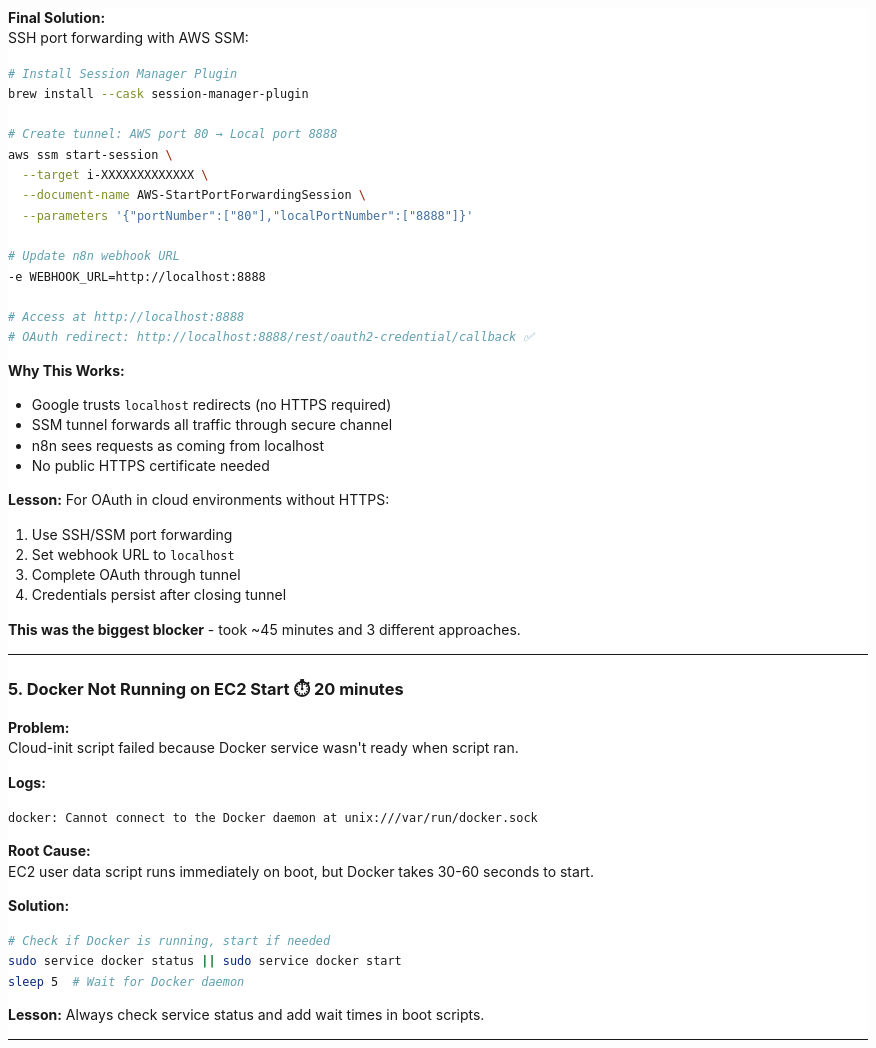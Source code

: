 **Final Solution:**  
SSH port forwarding with AWS SSM:
```bash
# Install Session Manager Plugin
brew install --cask session-manager-plugin

# Create tunnel: AWS port 80 → Local port 8888
aws ssm start-session \
  --target i-XXXXXXXXXXXXX \
  --document-name AWS-StartPortForwardingSession \
  --parameters '{"portNumber":["80"],"localPortNumber":["8888"]}'

# Update n8n webhook URL
-e WEBHOOK_URL=http://localhost:8888

# Access at http://localhost:8888
# OAuth redirect: http://localhost:8888/rest/oauth2-credential/callback ✅
```

**Why This Works:**  
- Google trusts `localhost` redirects (no HTTPS required)
- SSM tunnel forwards all traffic through secure channel
- n8n sees requests as coming from localhost
- No public HTTPS certificate needed

**Lesson:** For OAuth in cloud environments without HTTPS:
1. Use SSH/SSM port forwarding
2. Set webhook URL to `localhost`
3. Complete OAuth through tunnel
4. Credentials persist after closing tunnel

**This was the biggest blocker** - took ~45 minutes and 3 different approaches.

---

### 5. **Docker Not Running on EC2 Start** ⏱️ 20 minutes

**Problem:**  
Cloud-init script failed because Docker service wasn't ready when script ran.

**Logs:**  
```
docker: Cannot connect to the Docker daemon at unix:///var/run/docker.sock
```

**Root Cause:**  
EC2 user data script runs immediately on boot, but Docker takes 30-60 seconds to start.

**Solution:**  
```bash
# Check if Docker is running, start if needed
sudo service docker status || sudo service docker start
sleep 5  # Wait for Docker daemon
```

**Lesson:** Always check service status and add wait times in boot scripts.

---